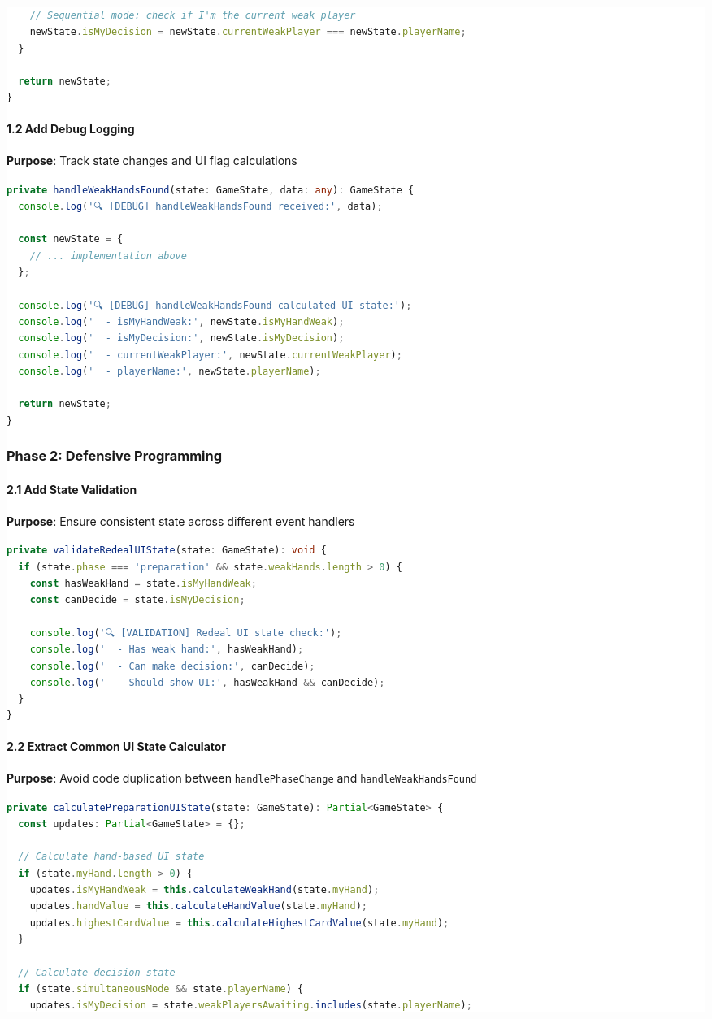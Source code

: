 ```typescript
    // Sequential mode: check if I'm the current weak player
    newState.isMyDecision = newState.currentWeakPlayer === newState.playerName;
  }

  return newState;
}
```

#### 1.2 Add Debug Logging
**Purpose**: Track state changes and UI flag calculations

```typescript
private handleWeakHandsFound(state: GameState, data: any): GameState {
  console.log('🔍 [DEBUG] handleWeakHandsFound received:', data);
  
  const newState = {
    // ... implementation above
  };

  console.log('🔍 [DEBUG] handleWeakHandsFound calculated UI state:');
  console.log('  - isMyHandWeak:', newState.isMyHandWeak);
  console.log('  - isMyDecision:', newState.isMyDecision);
  console.log('  - currentWeakPlayer:', newState.currentWeakPlayer);
  console.log('  - playerName:', newState.playerName);

  return newState;
}
```

### Phase 2: Defensive Programming

#### 2.1 Add State Validation
**Purpose**: Ensure consistent state across different event handlers

```typescript
private validateRedealUIState(state: GameState): void {
  if (state.phase === 'preparation' && state.weakHands.length > 0) {
    const hasWeakHand = state.isMyHandWeak;
    const canDecide = state.isMyDecision;
    
    console.log('🔍 [VALIDATION] Redeal UI state check:');
    console.log('  - Has weak hand:', hasWeakHand);
    console.log('  - Can make decision:', canDecide);
    console.log('  - Should show UI:', hasWeakHand && canDecide);
  }
}
```

#### 2.2 Extract Common UI State Calculator
**Purpose**: Avoid code duplication between `handlePhaseChange` and `handleWeakHandsFound`

```typescript
private calculatePreparationUIState(state: GameState): Partial<GameState> {
  const updates: Partial<GameState> = {};

  // Calculate hand-based UI state
  if (state.myHand.length > 0) {
    updates.isMyHandWeak = this.calculateWeakHand(state.myHand);
    updates.handValue = this.calculateHandValue(state.myHand);
    updates.highestCardValue = this.calculateHighestCardValue(state.myHand);
  }

  // Calculate decision state
  if (state.simultaneousMode && state.playerName) {
    updates.isMyDecision = state.weakPlayersAwaiting.includes(state.playerName);
```